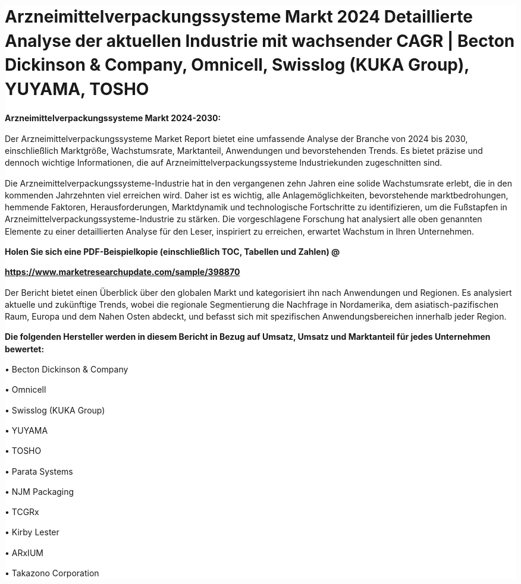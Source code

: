 # Arzneimittelverpackungssysteme Markt 2024 Detaillierte Analyse der aktuellen Industrie mit wachsender CAGR | Becton Dickinson & Company, Omnicell, Swisslog (KUKA Group), YUYAMA, TOSHO

<strong>Arzneimittelverpackungssysteme Markt 2024-2030:</strong>

Der Arzneimittelverpackungssysteme Market Report bietet eine umfassende Analyse der Branche von 2024 bis 2030, einschließlich Marktgröße, Wachstumsrate, Marktanteil, Anwendungen und bevorstehenden Trends. Es bietet präzise und dennoch wichtige Informationen, die auf Arzneimittelverpackungssysteme Industriekunden zugeschnitten sind.

Die Arzneimittelverpackungssysteme-Industrie hat in den vergangenen zehn Jahren eine solide Wachstumsrate erlebt, die in den kommenden Jahrzehnten viel erreichen wird. Daher ist es wichtig, alle Anlagemöglichkeiten, bevorstehende marktbedrohungen, hemmende Faktoren, Herausforderungen, Marktdynamik und technologische Fortschritte zu identifizieren, um die Fußstapfen in Arzneimittelverpackungssysteme-Industrie zu stärken. Die vorgeschlagene Forschung hat analysiert alle oben genannten Elemente zu einer detaillierten Analyse für den Leser, inspiriert zu erreichen, erwartet Wachstum in Ihren Unternehmen.



<strong>Holen Sie sich eine PDF-Beispielkopie (einschließlich TOC, Tabellen und Zahlen) @
</strong>

<strong><a href=https://www.marketresearchupdate.com/sample/398870>

<strong>https://www.marketresearchupdate.com/sample/398870</u></font></a></strong></strong>

Der Bericht bietet einen Überblick über den globalen Markt und kategorisiert ihn nach Anwendungen und Regionen. Es analysiert aktuelle und zukünftige Trends, wobei die regionale Segmentierung die Nachfrage in Nordamerika, dem asiatisch-pazifischen Raum, Europa und dem Nahen Osten abdeckt, und befasst sich mit spezifischen Anwendungsbereichen innerhalb jeder Region.



<strong>Die folgenden Hersteller werden in diesem Bericht in Bezug auf Umsatz, Umsatz und Marktanteil für jedes Unternehmen bewertet:</strong>

• Becton Dickinson & Company

• Omnicell

• Swisslog (KUKA Group)

• YUYAMA

• TOSHO

• Parata Systems

• NJM Packaging

• TCGRx

• Kirby Lester

• ARxIUM

• Takazono Corporation
